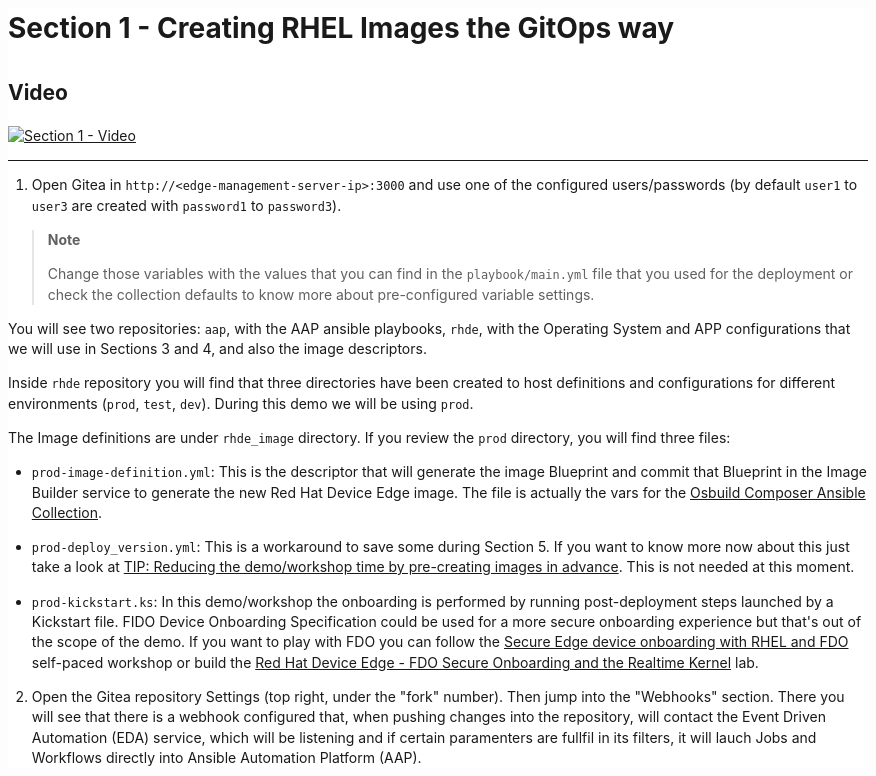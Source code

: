 # Section 1 - Creating RHEL Images the GitOps way

## Video

[![Section 1 - Video](https://img.youtube.com/vi/GBNGv4zVuOY/0.jpg)](https://www.youtube.com/watch?v=GBNGv4zVuOY)


---


1. Open Gitea in `http://<edge-management-server-ip>:3000` and use one of the configured users/passwords (by default `user1` to `user3` are created with `password1` to `password3`).

  >**Note**
  >
  > Change those variables with the values that you can find in the `playbook/main.yml` file that you used for the deployment or check the collection defaults to know more about pre-configured variable settings.

You will see two repositories: `aap`, with the AAP ansible playbooks, `rhde`, with the Operating System and APP configurations that we will use in Sections 3 and 4, and also the image descriptors.

Inside `rhde` repository you will find that three directories have been created to host definitions and configurations for different environments (`prod`, `test`, `dev`). During this demo we will be using `prod`.

The Image definitions are under `rhde_image` directory. If you review the `prod` directory, you will find three files:

* `prod-image-definition.yml`: This is the descriptor that will generate the image Blueprint and commit that Blueprint in the Image Builder service to generate the new Red Hat Device Edge image. The file is actually the vars for the [Osbuild Composer Ansible Collection](https://github.com/redhat-cop/infra.osbuild).


* `prod-deploy_version.yml`: This is a workaround to save some during Section 5. If you want to know more now about this just take a look at  [TIP: Reducing the demo/workshop time by pre-creating images in advance](s5-system-upgrades.md#tip-reducing-the-demo-time-by-pre-creating-images-in-advance). This is not needed at this moment.


* `prod-kickstart.ks`: In this demo/workshop the onboarding is performed by running post-deployment steps launched by a Kickstart file. FIDO Device Onboarding Specification could be used for a more secure onboarding experience but that's out of the scope of the demo. If you want to play with FDO you can follow the [Secure Edge device onboarding with RHEL and FDO](https://github.com/luisarizmendi/edge-demos/blob/main/demos/rhel-fdo-onboarding/README.md) self-paced workshop or build the [Red Hat Device Edge - FDO Secure Onboarding and the Realtime Kernel](https://github.com/redhat-manufacturing/device-edge-workshops/tree/main/exercises/rhde_fdo_rtk) lab.


2. Open the Gitea repository Settings (top right, under the "fork" number). Then jump into the "Webhooks" section. There you will see that there is a webhook configured that, when pushing changes into the repository, will contact the Event Driven Automation (EDA) service, which will be listening and if certain paramenters are fullfil in its filters, it will lauch Jobs and Workflows directly into Ansible Automation Platform (AAP).
